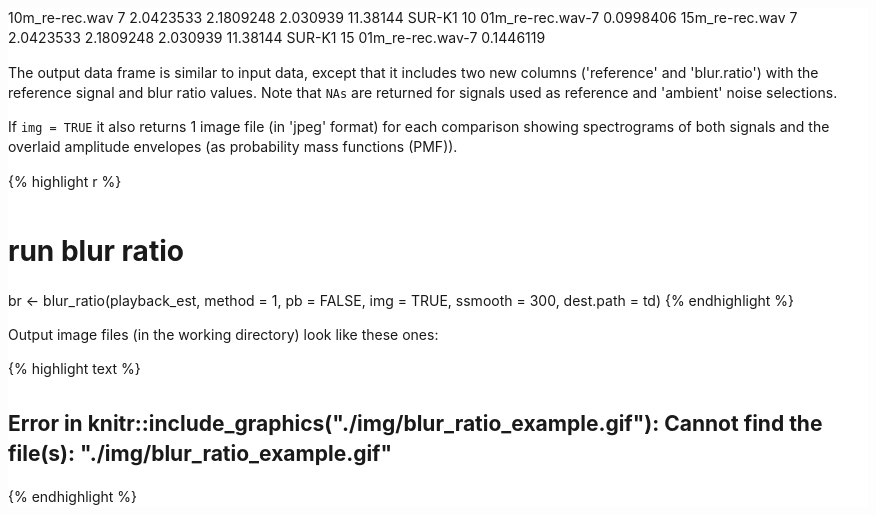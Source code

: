    <td style="text-align:center;"> 10m_re-rec.wav </td>
   <td style="text-align:center;"> 7 </td>
   <td style="text-align:center;"> 2.0423533 </td>
   <td style="text-align:center;"> 2.1809248 </td>
   <td style="text-align:center;"> 2.030939 </td>
   <td style="text-align:center;"> 11.38144 </td>
   <td style="text-align:center;"> SUR-K1 </td>
   <td style="text-align:center;"> 10 </td>
   <td style="text-align:center;font-weight: bold;background-color: #ccebff !important;"> 01m_re-rec.wav-7 </td>
   <td style="text-align:center;font-weight: bold;background-color: #ccebff !important;"> 0.0998406 </td>
  </tr>
  <tr>
   <td style="text-align:center;"> 15m_re-rec.wav </td>
   <td style="text-align:center;"> 7 </td>
   <td style="text-align:center;"> 2.0423533 </td>
   <td style="text-align:center;"> 2.1809248 </td>
   <td style="text-align:center;"> 2.030939 </td>
   <td style="text-align:center;"> 11.38144 </td>
   <td style="text-align:center;"> SUR-K1 </td>
   <td style="text-align:center;"> 15 </td>
   <td style="text-align:center;font-weight: bold;background-color: #ccebff !important;"> 01m_re-rec.wav-7 </td>
   <td style="text-align:center;font-weight: bold;background-color: #ccebff !important;"> 0.1446119 </td>
  </tr>
</tbody>
</table></div>
&nbsp;

The output data frame is similar to input data, except that it includes two new columns ('reference' and 'blur.ratio') with the reference signal and blur ratio values. Note that `NAs` are returned for signals used as reference and 'ambient' noise selections.

If `img = TRUE` it also returns 1 image file (in 'jpeg' format) for each comparison showing spectrograms of both signals and the overlaid amplitude envelopes (as probability mass functions (PMF)). 


{% highlight r %}
# run blur ratio
br <- blur_ratio(playback_est, method = 1, pb = FALSE, img = TRUE, ssmooth = 300, dest.path = td)
{% endhighlight %}

Output image files (in the working directory) look like these ones:


{% highlight text %}
## Error in knitr::include_graphics("./img/blur_ratio_example.gif"): Cannot find the file(s): "./img/blur_ratio_example.gif"
{% endhighlight %}
